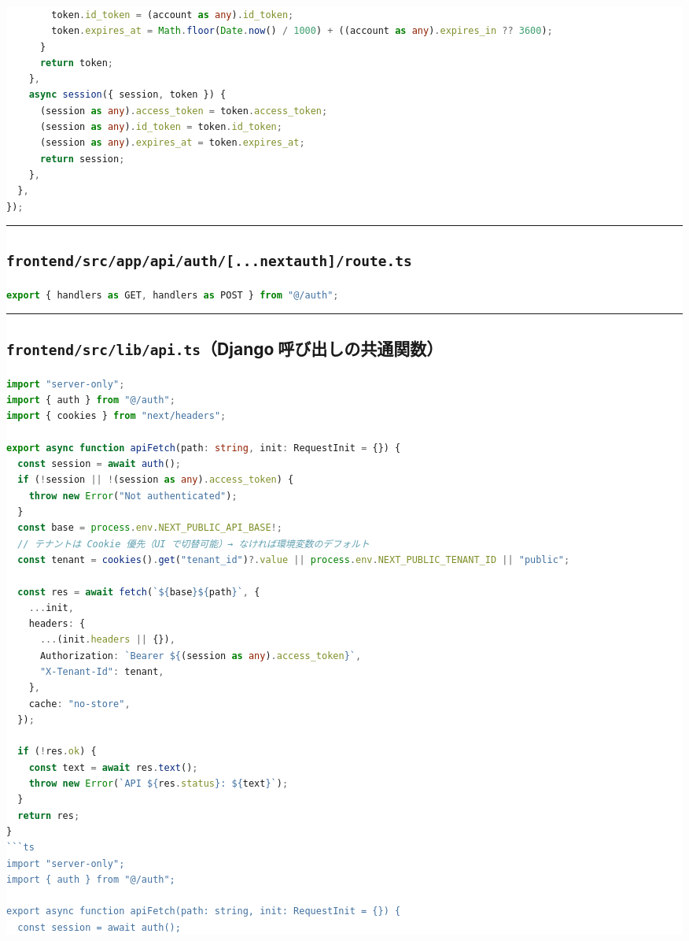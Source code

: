 ````ts
        token.id_token = (account as any).id_token;
        token.expires_at = Math.floor(Date.now() / 1000) + ((account as any).expires_in ?? 3600);
      }
      return token;
    },
    async session({ session, token }) {
      (session as any).access_token = token.access_token;
      (session as any).id_token = token.id_token;
      (session as any).expires_at = token.expires_at;
      return session;
    },
  },
});
````

---

## `frontend/src/app/api/auth/[...nextauth]/route.ts`

```ts
export { handlers as GET, handlers as POST } from "@/auth";
```

---

## `frontend/src/lib/api.ts`（Django 呼び出しの共通関数）

````ts
import "server-only";
import { auth } from "@/auth";
import { cookies } from "next/headers";

export async function apiFetch(path: string, init: RequestInit = {}) {
  const session = await auth();
  if (!session || !(session as any).access_token) {
    throw new Error("Not authenticated");
  }
  const base = process.env.NEXT_PUBLIC_API_BASE!;
  // テナントは Cookie 優先（UI で切替可能）→ なければ環境変数のデフォルト
  const tenant = cookies().get("tenant_id")?.value || process.env.NEXT_PUBLIC_TENANT_ID || "public";

  const res = await fetch(`${base}${path}`, {
    ...init,
    headers: {
      ...(init.headers || {}),
      Authorization: `Bearer ${(session as any).access_token}`,
      "X-Tenant-Id": tenant,
    },
    cache: "no-store",
  });

  if (!res.ok) {
    const text = await res.text();
    throw new Error(`API ${res.status}: ${text}`);
  }
  return res;
}
```ts
import "server-only";
import { auth } from "@/auth";

export async function apiFetch(path: string, init: RequestInit = {}) {
  const session = await auth();
````